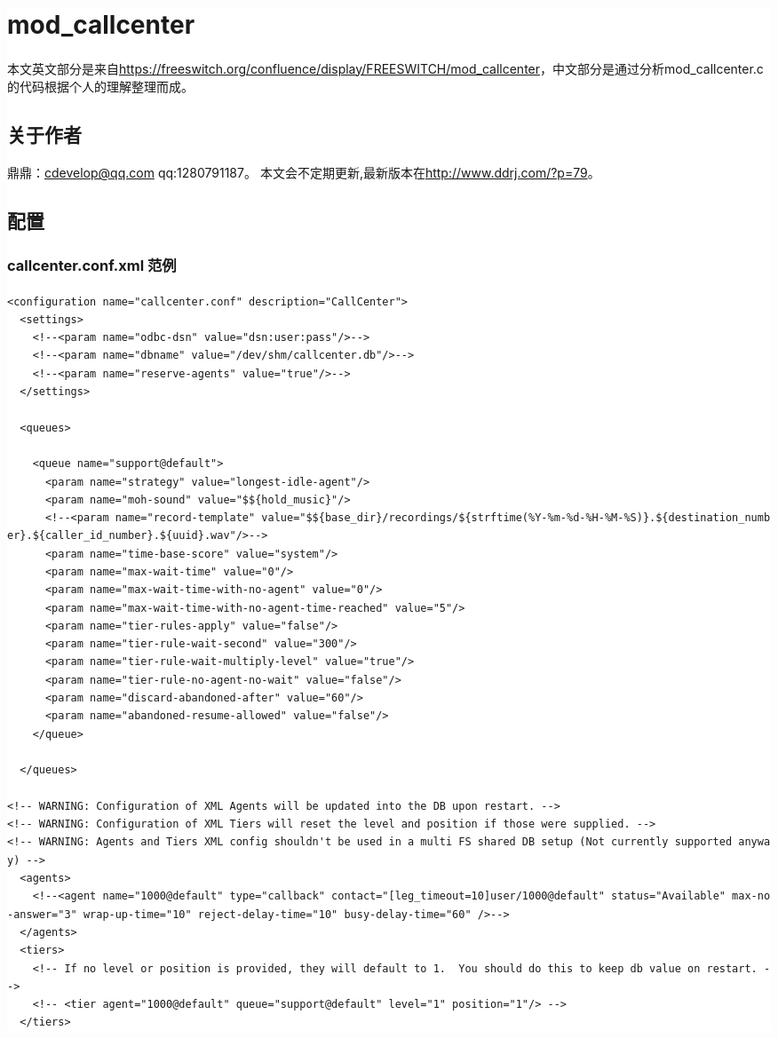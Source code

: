 # mod_callcenter

本文英文部分是来自<https://freeswitch.org/confluence/display/FREESWITCH/mod_callcenter>，中文部分是通过分析mod_callcenter.c的代码根据个人的理解整理而成。


## 关于作者
鼎鼎：cdevelop@qq.com qq:1280791187。 本文会不定期更新,最新版本在<http://www.ddrj.com/?p=79>。

## 配置 

### callcenter.conf.xml 范例


	<configuration name="callcenter.conf" description="CallCenter">
	  <settings>
	    <!--<param name="odbc-dsn" value="dsn:user:pass"/>-->
	    <!--<param name="dbname" value="/dev/shm/callcenter.db"/>-->
	    <!--<param name="reserve-agents" value="true"/>-->
	  </settings>
	
	  <queues>
	
	    <queue name="support@default">
	      <param name="strategy" value="longest-idle-agent"/>
	      <param name="moh-sound" value="$${hold_music}"/>
	      <!--<param name="record-template" value="$${base_dir}/recordings/${strftime(%Y-%m-%d-%H-%M-%S)}.${destination_number}.${caller_id_number}.${uuid}.wav"/>-->
	      <param name="time-base-score" value="system"/>
	      <param name="max-wait-time" value="0"/>
	      <param name="max-wait-time-with-no-agent" value="0"/>
	      <param name="max-wait-time-with-no-agent-time-reached" value="5"/>
	      <param name="tier-rules-apply" value="false"/>
	      <param name="tier-rule-wait-second" value="300"/>
	      <param name="tier-rule-wait-multiply-level" value="true"/>
	      <param name="tier-rule-no-agent-no-wait" value="false"/>
	      <param name="discard-abandoned-after" value="60"/>
	      <param name="abandoned-resume-allowed" value="false"/>
	    </queue>
	
	  </queues>
	
	<!-- WARNING: Configuration of XML Agents will be updated into the DB upon restart. -->
	<!-- WARNING: Configuration of XML Tiers will reset the level and position if those were supplied. -->
	<!-- WARNING: Agents and Tiers XML config shouldn't be used in a multi FS shared DB setup (Not currently supported anyway) -->
	  <agents>
	    <!--<agent name="1000@default" type="callback" contact="[leg_timeout=10]user/1000@default" status="Available" max-no-answer="3" wrap-up-time="10" reject-delay-time="10" busy-delay-time="60" />-->
	  </agents>
	  <tiers>
	    <!-- If no level or position is provided, they will default to 1.  You should do this to keep db value on restart. -->
	    <!-- <tier agent="1000@default" queue="support@default" level="1" position="1"/> -->
	  </tiers>
	